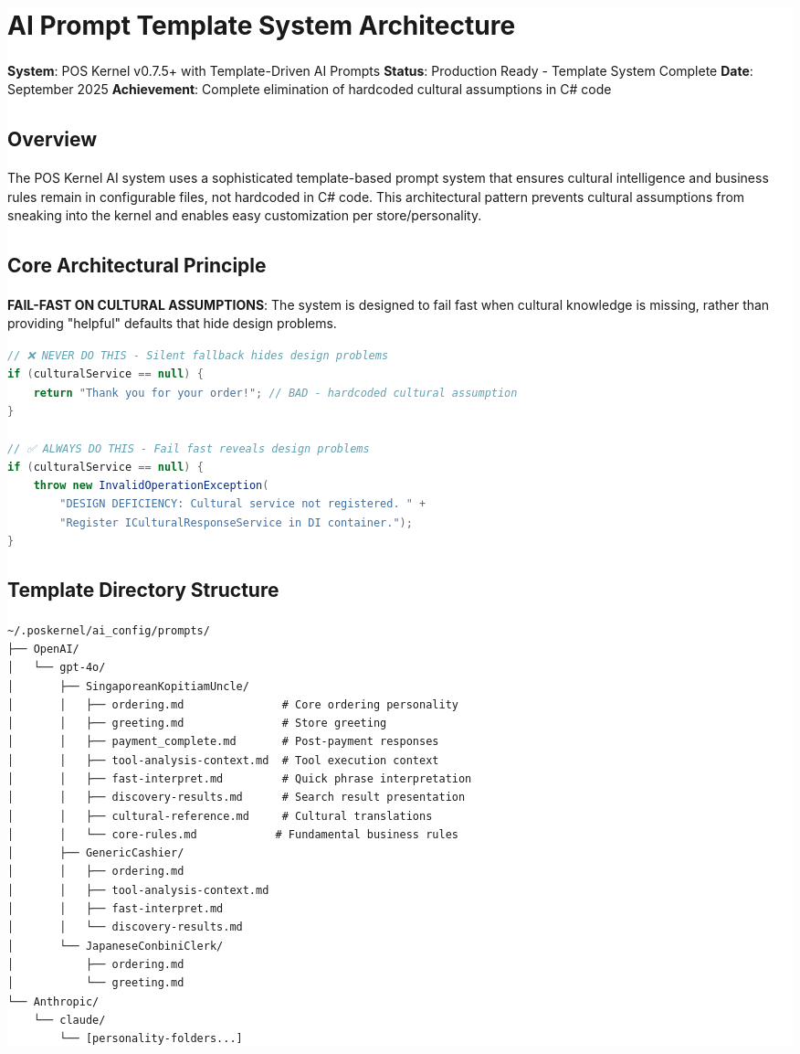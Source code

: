 # AI Prompt Template System Architecture

**System**: POS Kernel v0.7.5+ with Template-Driven AI Prompts
**Status**: Production Ready - Template System Complete
**Date**: September 2025
**Achievement**: Complete elimination of hardcoded cultural assumptions in C# code

## Overview

The POS Kernel AI system uses a sophisticated template-based prompt system that ensures cultural intelligence and business rules remain in configurable files, not hardcoded in C# code. This architectural pattern prevents cultural assumptions from sneaking into the kernel and enables easy customization per store/personality.

## Core Architectural Principle

**FAIL-FAST ON CULTURAL ASSUMPTIONS**: The system is designed to fail fast when cultural knowledge is missing, rather than providing "helpful" defaults that hide design problems.

```csharp
// ❌ NEVER DO THIS - Silent fallback hides design problems
if (culturalService == null) {
    return "Thank you for your order!"; // BAD - hardcoded cultural assumption
}

// ✅ ALWAYS DO THIS - Fail fast reveals design problems
if (culturalService == null) {
    throw new InvalidOperationException(
        "DESIGN DEFICIENCY: Cultural service not registered. " +
        "Register ICulturalResponseService in DI container.");
}
```

## Template Directory Structure

```
~/.poskernel/ai_config/prompts/
├── OpenAI/
│   └── gpt-4o/
│       ├── SingaporeanKopitiamUncle/
│       │   ├── ordering.md               # Core ordering personality
│       │   ├── greeting.md               # Store greeting
│       │   ├── payment_complete.md       # Post-payment responses
│       │   ├── tool-analysis-context.md  # Tool execution context
│       │   ├── fast-interpret.md         # Quick phrase interpretation
│       │   ├── discovery-results.md      # Search result presentation
│       │   ├── cultural-reference.md     # Cultural translations
│       │   └── core-rules.md            # Fundamental business rules
│       ├── GenericCashier/
│       │   ├── ordering.md
│       │   ├── tool-analysis-context.md
│       │   ├── fast-interpret.md
│       │   └── discovery-results.md
│       └── JapaneseConbiniClerk/
│           ├── ordering.md
│           └── greeting.md
└── Anthropic/
    └── claude/
        └── [personality-folders...]
```
